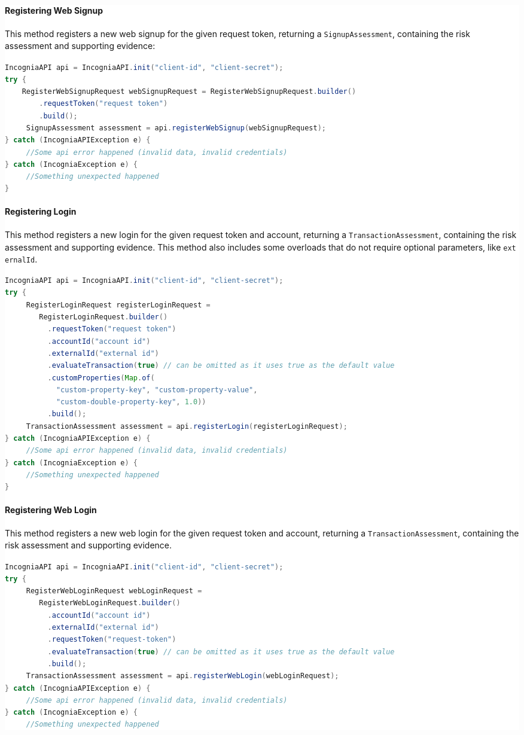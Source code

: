 #### Registering Web Signup

This method registers a new web signup for the given request token, returning a `SignupAssessment`, containing the risk assessment and supporting evidence:

```java
IncogniaAPI api = IncogniaAPI.init("client-id", "client-secret");
try {
    RegisterWebSignupRequest webSignupRequest = RegisterWebSignupRequest.builder()
        .requestToken("request token")
        .build();
     SignupAssessment assessment = api.registerWebSignup(webSignupRequest);
} catch (IncogniaAPIException e) {
     //Some api error happened (invalid data, invalid credentials)
} catch (IncogniaException e) {
     //Something unexpected happened
}
```

#### Registering Login

This method registers a new login for the given request token and account, returning a `TransactionAssessment`, containing the risk assessment and supporting evidence.
This method also includes some overloads that do not require optional parameters, like `externalId`.

```java
IncogniaAPI api = IncogniaAPI.init("client-id", "client-secret");
try {
     RegisterLoginRequest registerLoginRequest =
        RegisterLoginRequest.builder()
          .requestToken("request token")
          .accountId("account id")
          .externalId("external id")
          .evaluateTransaction(true) // can be omitted as it uses true as the default value
          .customProperties(Map.of(
            "custom-property-key", "custom-property-value",
            "custom-double-property-key", 1.0))
          .build();
     TransactionAssessment assessment = api.registerLogin(registerLoginRequest);
} catch (IncogniaAPIException e) {
     //Some api error happened (invalid data, invalid credentials)
} catch (IncogniaException e) {
     //Something unexpected happened
}
```

#### Registering Web Login

This method registers a new web login for the given request token and account, returning a `TransactionAssessment`, containing the risk assessment and supporting evidence.

```java
IncogniaAPI api = IncogniaAPI.init("client-id", "client-secret");
try {
     RegisterWebLoginRequest webLoginRequest =
        RegisterWebLoginRequest.builder()
          .accountId("account id")
          .externalId("external id")
          .requestToken("request-token")
          .evaluateTransaction(true) // can be omitted as it uses true as the default value
          .build();
     TransactionAssessment assessment = api.registerWebLogin(webLoginRequest);
} catch (IncogniaAPIException e) {
     //Some api error happened (invalid data, invalid credentials)
} catch (IncogniaException e) {
     //Something unexpected happened
```